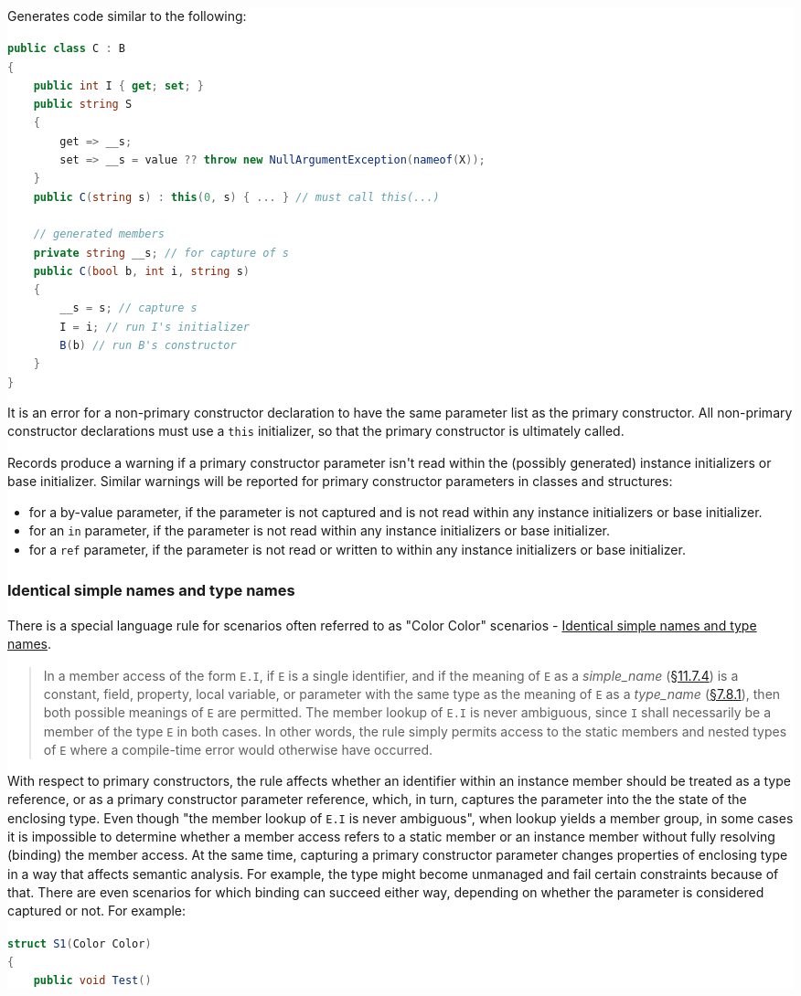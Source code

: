 Generates code similar to the following:

``` c#
public class C : B
{
    public int I { get; set; }
    public string S
    {
        get => __s;
        set => __s = value ?? throw new NullArgumentException(nameof(X));
    }
    public C(string s) : this(0, s) { ... } // must call this(...)
    
    // generated members
    private string __s; // for capture of s
    public C(bool b, int i, string s)
    {
        __s = s; // capture s
        I = i; // run I's initializer
        B(b) // run B's constructor
    }
}
```

It is an error for a non-primary constructor declaration to have the same parameter list as the primary constructor. All non-primary constructor declarations must use a `this` initializer, so that the primary constructor is ultimately called.

Records produce a warning if a primary constructor parameter isn't read within the (possibly generated) instance initializers or base initializer. Similar warnings will be reported for primary constructor parameters in classes and structures:
- for a by-value parameter, if the parameter is not captured and is not read within any instance initializers or base initializer.
- for an `in` parameter, if the parameter is not read within any instance initializers or base initializer. 
- for a `ref` parameter, if the parameter is not read or written to within any instance initializers or base initializer. 

### Identical simple names and type names

There is a special language rule for scenarios often referred to as "Color Color" scenarios - [Identical simple names and type names](https://github.com/dotnet/csharpstandard/blob/draft-v7/standard/expressions.md#11762-identical-simple-names-and-type-names). 

>In a member access of the form `E.I`, if `E` is a single identifier, and if the meaning of `E` as a *simple_name* ([§11.7.4](https://github.com/dotnet/csharpstandard/blob/draft-v7/standard/expressions.md#1174-simple-names)) is a constant, field, property, local variable, or parameter with the same type as the meaning of `E` as a *type_name* ([§7.8.1](https://github.com/dotnet/csharpstandard/blob/draft-v7/standard/basic-concepts.md#781-general)), then both possible meanings of `E` are permitted. The member lookup of `E.I` is never ambiguous, since `I` shall necessarily be a member of the type `E` in both cases. In other words, the rule simply permits access to the static members and nested types of `E` where a compile-time error would otherwise have occurred.

With respect to primary constructors, the rule affects whether an identifier within an instance member should be treated as a type reference, or as a primary constructor parameter reference, which, in turn, captures the parameter into the the state of the enclosing type. Even though "the member lookup of `E.I` is never ambiguous", when lookup yields a member group, in some cases it is impossible to determine whether a member access refers to a static member or an instance member without fully resolving (binding) the member access. At the same time, capturing a primary constructor parameter changes properties of enclosing type in a way that affects semantic analysis. For example, the type might become unmanaged and fail certain constraints because of that. 
There are even scenarios for which binding can succeed either way, depending on whether the parameter is considered captured or not. For example:
``` C#
struct S1(Color Color)
{
    public void Test()
```
